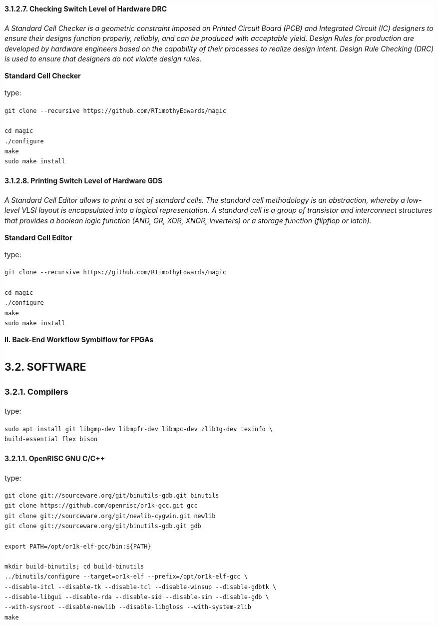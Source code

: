#### 3.1.2.7. Checking Switch Level of Hardware DRC

*A Standard Cell Checker is a geometric constraint imposed on Printed Circuit Board (PCB) and Integrated Circuit (IC) designers to ensure their designs function properly, reliably, and can be produced with acceptable yield. Design Rules for production are developed by hardware engineers based on the capability of their processes to realize design intent. Design Rule Checking (DRC) is used to ensure that designers do not violate design rules.*

**Standard Cell Checker**

type:
```
git clone --recursive https://github.com/RTimothyEdwards/magic

cd magic
./configure
make
sudo make install
```

#### 3.1.2.8. Printing Switch Level of Hardware GDS

*A Standard Cell Editor allows to print a set of standard cells. The standard cell methodology is an abstraction, whereby a low-level VLSI layout is encapsulated into a logical representation. A standard cell is a group of transistor and interconnect structures that provides a boolean logic function (AND, OR, XOR, XNOR, inverters) or a storage function (flipflop or latch).*

**Standard Cell Editor**

type:
```
git clone --recursive https://github.com/RTimothyEdwards/magic

cd magic
./configure
make
sudo make install
```

**II. Back-End Workflow Symbiflow for FPGAs**

## 3.2. SOFTWARE

### 3.2.1. Compilers

type:
```
sudo apt install git libgmp-dev libmpfr-dev libmpc-dev zlib1g-dev texinfo \
build-essential flex bison
```

#### 3.2.1.1. OpenRISC GNU C/C++

type:
```
git clone git://sourceware.org/git/binutils-gdb.git binutils
git clone https://github.com/openrisc/or1k-gcc.git gcc
git clone git://sourceware.org/git/newlib-cygwin.git newlib
git clone git://sourceware.org/git/binutils-gdb.git gdb

export PATH=/opt/or1k-elf-gcc/bin:${PATH}

mkdir build-binutils; cd build-binutils
../binutils/configure --target=or1k-elf --prefix=/opt/or1k-elf-gcc \
--disable-itcl --disable-tk --disable-tcl --disable-winsup --disable-gdbtk \
--disable-libgui --disable-rda --disable-sid --disable-sim --disable-gdb \
--with-sysroot --disable-newlib --disable-libgloss --with-system-zlib
make
```